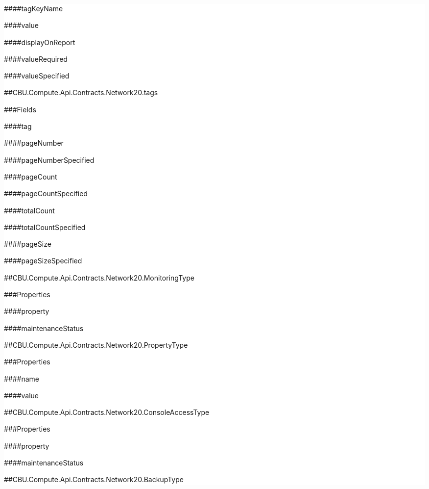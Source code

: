 ####tagKeyName

####value

####displayOnReport

####valueRequired

####valueSpecified


##CBU.Compute.Api.Contracts.Network20.tags
            

        
###Fields

####tag

####pageNumber

####pageNumberSpecified

####pageCount

####pageCountSpecified

####totalCount

####totalCountSpecified

####pageSize

####pageSizeSpecified


##CBU.Compute.Api.Contracts.Network20.MonitoringType
            

        
###Properties

####property

####maintenanceStatus


##CBU.Compute.Api.Contracts.Network20.PropertyType
            

        
###Properties

####name

####value


##CBU.Compute.Api.Contracts.Network20.ConsoleAccessType
            

        
###Properties

####property

####maintenanceStatus


##CBU.Compute.Api.Contracts.Network20.BackupType
            
